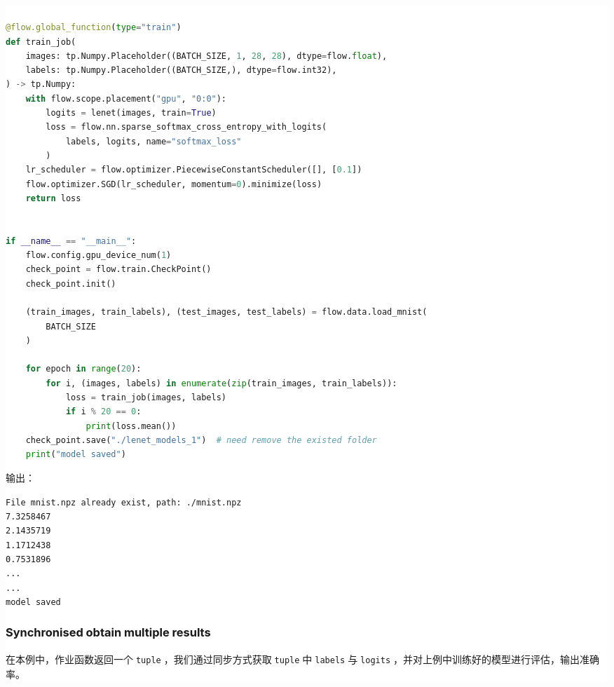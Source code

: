 ```python

@flow.global_function(type="train")
def train_job(
    images: tp.Numpy.Placeholder((BATCH_SIZE, 1, 28, 28), dtype=flow.float),
    labels: tp.Numpy.Placeholder((BATCH_SIZE,), dtype=flow.int32),
) -> tp.Numpy:
    with flow.scope.placement("gpu", "0:0"):
        logits = lenet(images, train=True)
        loss = flow.nn.sparse_softmax_cross_entropy_with_logits(
            labels, logits, name="softmax_loss"
        )
    lr_scheduler = flow.optimizer.PiecewiseConstantScheduler([], [0.1])
    flow.optimizer.SGD(lr_scheduler, momentum=0).minimize(loss)
    return loss


if __name__ == "__main__":
    flow.config.gpu_device_num(1)
    check_point = flow.train.CheckPoint()
    check_point.init()

    (train_images, train_labels), (test_images, test_labels) = flow.data.load_mnist(
        BATCH_SIZE
    )

    for epoch in range(20):
        for i, (images, labels) in enumerate(zip(train_images, train_labels)):
            loss = train_job(images, labels)
            if i % 20 == 0:
                print(loss.mean())
    check_point.save("./lenet_models_1")  # need remove the existed folder
    print("model saved")
```

输出：

```shell
File mnist.npz already exist, path: ./mnist.npz
7.3258467
2.1435719
1.1712438
0.7531896
...
...
model saved
```



### Synchronised obtain multiple results

在本例中，作业函数返回一个 `tuple` ，我们通过同步方式获取 `tuple` 中 `labels` 与 `logits` ，并对上例中训练好的模型进行评估，输出准确率。
